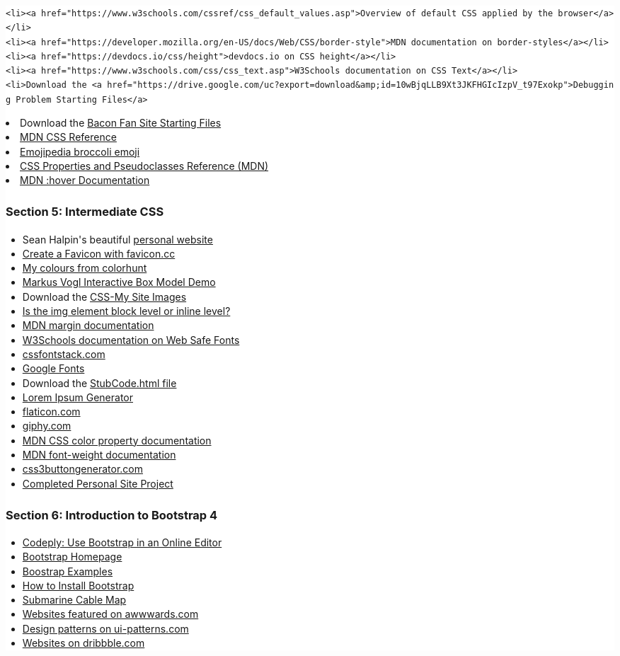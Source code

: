 	<li><a href="https://www.w3schools.com/cssref/css_default_values.asp">Overview of default CSS applied by the browser</a></li>
	<li><a href="https://developer.mozilla.org/en-US/docs/Web/CSS/border-style">MDN documentation on border-styles</a></li>
	<li><a href="https://devdocs.io/css/height">devdocs.io on CSS height</a></li>
	<li><a href="https://www.w3schools.com/css/css_text.asp">W3Schools documentation on CSS Text</a></li>
	<li>Download the <a href="https://drive.google.com/uc?export=download&amp;id=10wBjqLLB9Xt3JKFHGIcIzpV_t97Exokp">Debugging Problem Starting Files</a>
</li>
	<li>Download the <a href="https://drive.google.com/uc?export=download&amp;id=1CNR9W363_uCrqJFN4NKEnDmZyDXNN9mv">Bacon Fan Site Starting Files</a>
</li>
	<li><a href="https://developer.mozilla.org/en-US/docs/Web/CSS/Reference">MDN CSS Reference</a></li>
	<li><a href="https://emojipedia.org/broccoli/">Emojipedia broccoli emoji</a></li>
	<li><a href="https://developer.mozilla.org/en-US/docs/Web/CSS/Reference">CSS Properties and Pseudoclasses Reference (MDN)</a></li>
	<li><a href="https://developer.mozilla.org/en-US/docs/Web/CSS/:hover">MDN :hover Documentation</a></li>
</ul>
<h3>Section 5: Intermediate CSS</h3>
<ul>
	<li>Sean Halpin's beautiful <a href="http://seanhalpin.io/" target="_blank">personal website</a>
</li>
	<li><a href="https://www.favicon.cc/">Create a Favicon with favicon.cc</a></li>
	<li><a href="https://colorhunt.co/palette/14832">My colours from colorhunt</a></li>
	<li><a href="http://markusvogl.com/web1/interactive_box_model/css_box_demo.html">Markus Vogl Interactive Box Model Demo</a></li>
	<li>Download the <a href="https://drive.google.com/uc?export=download&amp;id=1lF3LFRt06ssrSyGrDPuzbDcLCyeQuQA5">CSS-My Site Images</a>
</li>
	<li><a href="https://stackoverflow.com/questions/2402761/is-img-element-block-level-or-inline-level">Is the img element block level or inline level?</a></li>
	<li><a href="https://developer.mozilla.org/en-US/docs/Web/CSS/margin">MDN margin documentation</a></li>
	<li><a href="https://www.w3schools.com/cssref/css_websafe_fonts.asp">W3Schools documentation on Web Safe Fonts</a></li>
	<li><a href="https://www.cssfontstack.com/">cssfontstack.com</a></li>
	<li><a href="https://fonts.google.com/">Google Fonts</a></li>
	<li>Download the <a href="https://drive.google.com/file/d/1tVju_Zg1E9QlhwPU6hO-p3-7myAvwWau/view?usp=sharing">StubCode.html file</a>
</li>
	<li><a href="https://loremipsum.io/">Lorem Ipsum Generator</a></li>
	<li><a href="https://www.flaticon.com/">flaticon.com</a></li>
	<li><a href="https://giphy.com/">giphy.com</a></li>
	<li><a href="https://developer.mozilla.org/en-US/docs/Web/CSS/color">MDN CSS color property documentation</a></li>
	<li><a href="https://developer.mozilla.org/en-US/docs/Web/CSS/font-weight">MDN font-weight documentation</a></li>
	<li><a href="https://css3buttongenerator.com/">css3buttongenerator.com</a></li>
	<li><a href="https://drive.google.com/uc?export=download&amp;id=1FNwOPj-bWO66HO6dsJiBVvFu2dt57n91" target="_blank">Completed Personal Site Project</a></li>
</ul>
<h3>Section 6: Introduction to Bootstrap 4</h3>
<ul>
	<li><a href="https://www.codeply.com/">Codeply: Use Bootstrap in an Online Editor</a></li>
	<li><a href="https://getbootstrap.com/">Bootstrap Homepage</a></li>
	<li><a href="https://getbootstrap.com/docs/4.0/examples/">Boostrap Examples</a></li>
	<li><a href="https://getbootstrap.com/docs/4.5/getting-started/introduction/">How to Install Bootstrap</a></li>
	<li><a href="https://www.submarinecablemap.com/">Submarine Cable Map</a></li>
	<li><a href="https://www.awwwards.com/websites/com/">Websites featured on awwwards.com</a></li>
	<li><a href="http://ui-patterns.com/patterns">Design patterns on ui-patterns.com</a></li>
	<li><a href="https://dribbble.com/search/website">Websites on dribbble.com</a></li>